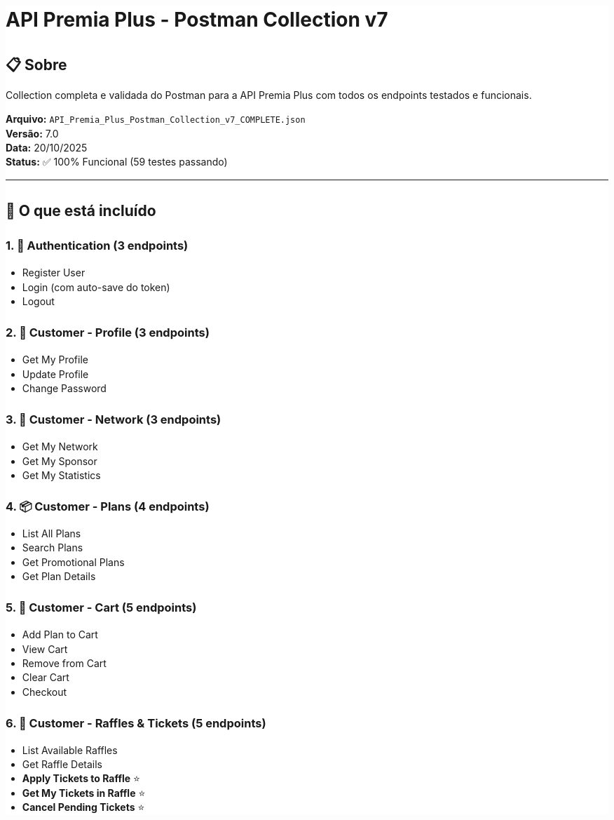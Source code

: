 # API Premia Plus - Postman Collection v7

## 📋 Sobre

Collection completa e validada do Postman para a API Premia Plus com todos os endpoints testados e funcionais.

**Arquivo:** `API_Premia_Plus_Postman_Collection_v7_COMPLETE.json`  
**Versão:** 7.0  
**Data:** 20/10/2025  
**Status:** ✅ 100% Funcional (59 testes passando)

---

## 🎯 O que está incluído

### 1. 🔐 Authentication (3 endpoints)
- Register User
- Login (com auto-save do token)
- Logout

### 2. 👤 Customer - Profile (3 endpoints)
- Get My Profile
- Update Profile
- Change Password

### 3. 👥 Customer - Network (3 endpoints)
- Get My Network
- Get My Sponsor
- Get My Statistics

### 4. 📦 Customer - Plans (4 endpoints)
- List All Plans
- Search Plans
- Get Promotional Plans
- Get Plan Details

### 5. 🛒 Customer - Cart (5 endpoints)
- Add Plan to Cart
- View Cart
- Remove from Cart
- Clear Cart
- Checkout

### 6. 🎫 Customer - Raffles & Tickets (5 endpoints)
- List Available Raffles
- Get Raffle Details
- **Apply Tickets to Raffle** ⭐
- **Get My Tickets in Raffle** ⭐
- **Cancel Pending Tickets** ⭐
